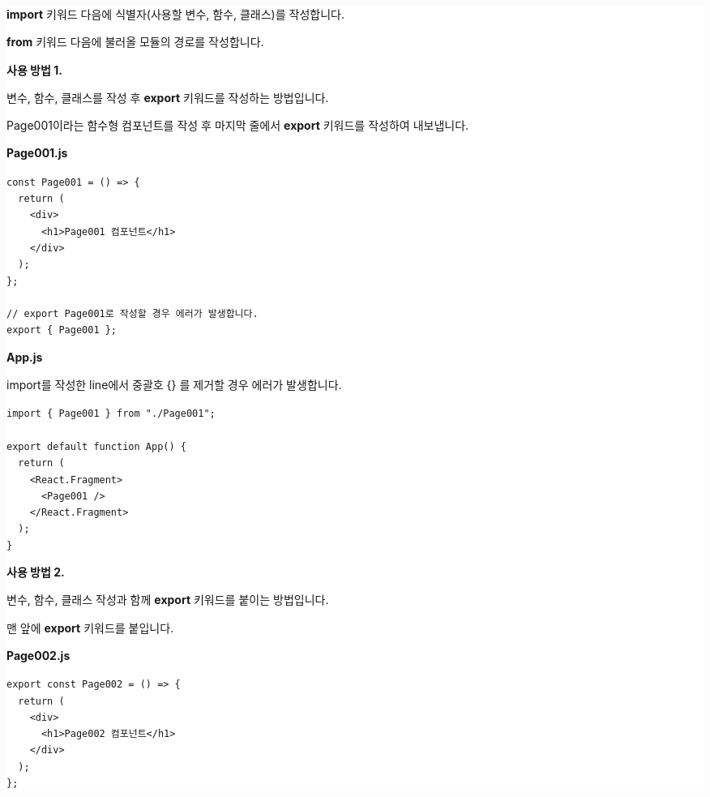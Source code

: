 

**import** 키워드 다음에 식별자(사용할 변수, 함수, 클래스)를 작성합니다.

**from** 키워드 다음에 불러올 모듈의 경로를 작성합니다.

 

**사용 방법 1.**

변수, 함수, 클래스를 작성 후 **export** 키워드를 작성하는 방법입니다.

Page001이라는 함수형 컴포넌트를 작성 후 마지막 줄에서 **export** 키워드를 작성하여 내보냅니다.

 

**Page001.js**

```
const Page001 = () => {
  return (
    <div>
      <h1>Page001 컴포넌트</h1>
    </div>
  );
};

// export Page001로 작성할 경우 에러가 발생합니다.
export { Page001 };
```

**App.js**

import를 작성한 line에서 중괄호 {} 를 제거할 경우 에러가 발생합니다.

```
import { Page001 } from "./Page001";

export default function App() {
  return (
    <React.Fragment>
      <Page001 />
    </React.Fragment>
  );
}
```

 

**사용 방법 2.**

변수, 함수, 클래스 작성과 함께 **export** 키워드를 붙이는 방법입니다.

맨 앞에 **export** 키워드를 붙입니다.

 

**Page002.js**

```
export const Page002 = () => {
  return (
    <div>
      <h1>Page002 컴포넌트</h1>
    </div>
  );
};
```
